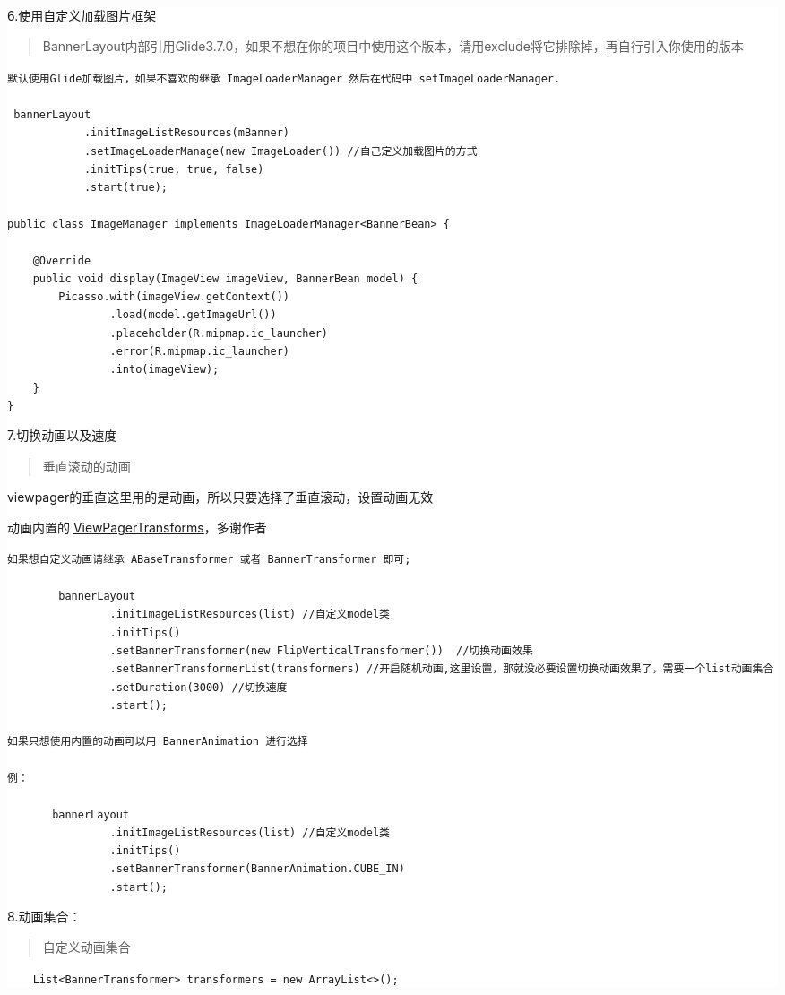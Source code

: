 6.使用自定义加载图片框架

>BannerLayout内部引用Glide3.7.0，如果不想在你的项目中使用这个版本，请用exclude将它排除掉，再自行引入你使用的版本
	  
	默认使用Glide加载图片，如果不喜欢的继承 ImageLoaderManager 然后在代码中 setImageLoaderManager.

	 bannerLayout
                .initImageListResources(mBanner)
                .setImageLoaderManage(new ImageLoader()) //自己定义加载图片的方式
                .initTips(true, true, false)
                .start(true);

	public class ImageManager implements ImageLoaderManager<BannerBean> {
	
	    @Override
	    public void display(ImageView imageView, BannerBean model) {
	        Picasso.with(imageView.getContext())
	                .load(model.getImageUrl())
	                .placeholder(R.mipmap.ic_launcher)
	                .error(R.mipmap.ic_launcher)
	                .into(imageView);
	    }
	}

7.切换动画以及速度

>垂直滚动的动画

viewpager的垂直这里用的是动画，所以只要选择了垂直滚动，设置动画无效

动画内置的 [ViewPagerTransforms](https://github.com/ToxicBakery/ViewPagerTransforms)，多谢作者

	
	如果想自定义动画请继承 ABaseTransformer 或者 BannerTransformer 即可;
	
	        bannerLayout
	                .initImageListResources(list) //自定义model类
	                .initTips()
	                .setBannerTransformer(new FlipVerticalTransformer())  //切换动画效果
	                .setBannerTransformerList(transformers) //开启随机动画,这里设置，那就没必要设置切换动画效果了，需要一个list动画集合
	                .setDuration(3000) //切换速度
	                .start();
	
	如果只想使用内置的动画可以用 BannerAnimation 进行选择
	
	例：
	
		   bannerLayout
	                .initImageListResources(list) //自定义model类
	                .initTips()
	                .setBannerTransformer(BannerAnimation.CUBE_IN)
	                .start();

8.动画集合：


>自定义动画集合

        List<BannerTransformer> transformers = new ArrayList<>();
       